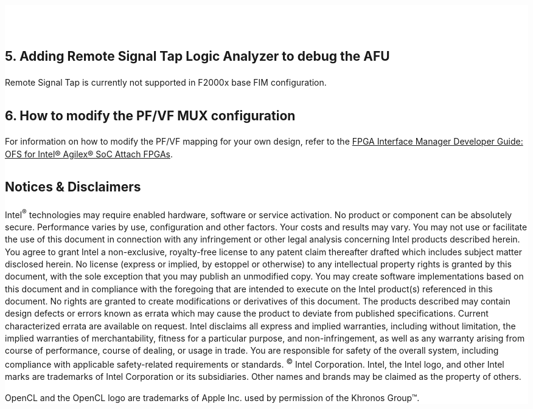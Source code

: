   </br></br>



## **5. Adding Remote Signal Tap Logic Analyzer to debug the AFU**


Remote Signal Tap is currently not supported in F2000x base FIM configuration.


## **6. How to modify the PF/VF MUX configuration**


For information on how to modify the PF/VF mapping for your own design, refer to the [FPGA Interface Manager Developer Guide: OFS for Intel® Agilex® SoC Attach FPGAs](https://ofs.github.io/hw/f2000x/dev_guides/fim_dev/ug_dev_fim_ofs).

## Notices & Disclaimers

Intel<sup>&reg;</sup> technologies may require enabled hardware, software or service activation.
No product or component can be absolutely secure. 
Performance varies by use, configuration and other factors.
Your costs and results may vary. 
You may not use or facilitate the use of this document in connection with any infringement or other legal analysis concerning Intel products described herein. You agree to grant Intel a non-exclusive, royalty-free license to any patent claim thereafter drafted which includes subject matter disclosed herein.
No license (express or implied, by estoppel or otherwise) to any intellectual property rights is granted by this document, with the sole exception that you may publish an unmodified copy. You may create software implementations based on this document and in compliance with the foregoing that are intended to execute on the Intel product(s) referenced in this document. No rights are granted to create modifications or derivatives of this document.
The products described may contain design defects or errors known as errata which may cause the product to deviate from published specifications.  Current characterized errata are available on request.
Intel disclaims all express and implied warranties, including without limitation, the implied warranties of merchantability, fitness for a particular purpose, and non-infringement, as well as any warranty arising from course of performance, course of dealing, or usage in trade.
You are responsible for safety of the overall system, including compliance with applicable safety-related requirements or standards. 
<sup>&copy;</sup> Intel Corporation.  Intel, the Intel logo, and other Intel marks are trademarks of Intel Corporation or its subsidiaries.  Other names and brands may be claimed as the property of others. 

OpenCL and the OpenCL logo are trademarks of Apple Inc. used by permission of the Khronos Group™.  

